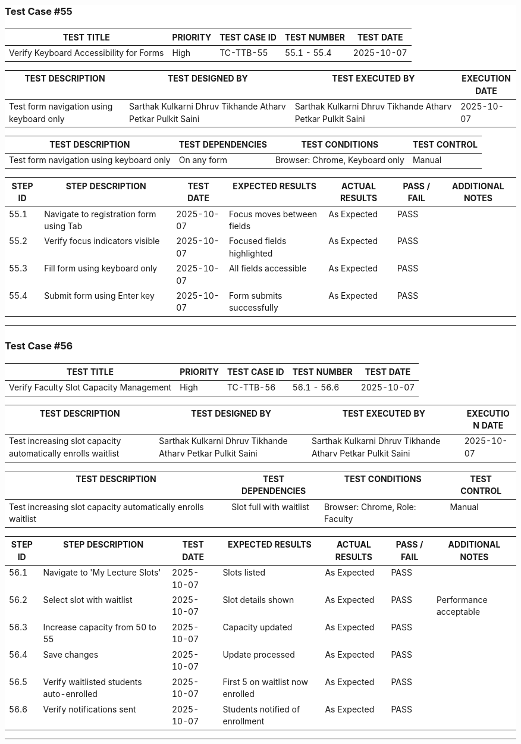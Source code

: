 ### Test Case #55

| **TEST TITLE** | **PRIORITY** | **TEST CASE ID** | **TEST NUMBER** | **TEST DATE** |
|---|---|---|---|---|
| Verify Keyboard Accessibility for Forms | High | TC-TTB-55 | 55.1 - 55.4 | 2025-10-07 |

| **TEST DESCRIPTION** | **TEST DESIGNED BY** | **TEST EXECUTED BY** | **EXECUTION DATE** |
|---|---|---|---|
| Test form navigation using keyboard only | Sarthak Kulkarni Dhruv Tikhande Atharv Petkar Pulkit Saini | Sarthak Kulkarni Dhruv Tikhande Atharv Petkar Pulkit Saini | 2025-10-07 |

| **TEST DESCRIPTION** | **TEST DEPENDENCIES** | **TEST CONDITIONS** | **TEST CONTROL** |
|---|---|---|---|
| Test form navigation using keyboard only | On any form | Browser: Chrome, Keyboard only | Manual |

| **STEP ID** | **STEP DESCRIPTION** | **TEST DATE** | **EXPECTED RESULTS** | **ACTUAL RESULTS** | **PASS / FAIL** | **ADDITIONAL NOTES** |
|---|---|---|---|---|---|---|
| 55.1 | Navigate to registration form using Tab | 2025-10-07 | Focus moves between fields | As Expected | PASS |  |
| 55.2 | Verify focus indicators visible | 2025-10-07 | Focused fields highlighted | As Expected | PASS |  |
| 55.3 | Fill form using keyboard only | 2025-10-07 | All fields accessible | As Expected | PASS |  |
| 55.4 | Submit form using Enter key | 2025-10-07 | Form submits successfully | As Expected | PASS |  |
---

### Test Case #56

| **TEST TITLE** | **PRIORITY** | **TEST CASE ID** | **TEST NUMBER** | **TEST DATE** |
|---|---|---|---|---|
| Verify Faculty Slot Capacity Management | High | TC-TTB-56 | 56.1 - 56.6 | 2025-10-07 |

| **TEST DESCRIPTION** | **TEST DESIGNED BY** | **TEST EXECUTED BY** | **EXECUTION DATE** |
|---|---|---|---|
| Test increasing slot capacity automatically enrolls waitlist | Sarthak Kulkarni Dhruv Tikhande Atharv Petkar Pulkit Saini | Sarthak Kulkarni Dhruv Tikhande Atharv Petkar Pulkit Saini | 2025-10-07 |

| **TEST DESCRIPTION** | **TEST DEPENDENCIES** | **TEST CONDITIONS** | **TEST CONTROL** |
|---|---|---|---|
| Test increasing slot capacity automatically enrolls waitlist | Slot full with waitlist | Browser: Chrome, Role: Faculty | Manual |

| **STEP ID** | **STEP DESCRIPTION** | **TEST DATE** | **EXPECTED RESULTS** | **ACTUAL RESULTS** | **PASS / FAIL** | **ADDITIONAL NOTES** |
|---|---|---|---|---|---|---|
| 56.1 | Navigate to 'My Lecture Slots' | 2025-10-07 | Slots listed | As Expected | PASS |  |
| 56.2 | Select slot with waitlist | 2025-10-07 | Slot details shown | As Expected | PASS | Performance acceptable |
| 56.3 | Increase capacity from 50 to 55 | 2025-10-07 | Capacity updated | As Expected | PASS |  |
| 56.4 | Save changes | 2025-10-07 | Update processed | As Expected | PASS |  |
| 56.5 | Verify waitlisted students auto-enrolled | 2025-10-07 | First 5 on waitlist now enrolled | As Expected | PASS |  |
| 56.6 | Verify notifications sent | 2025-10-07 | Students notified of enrollment | As Expected | PASS |  |
---

